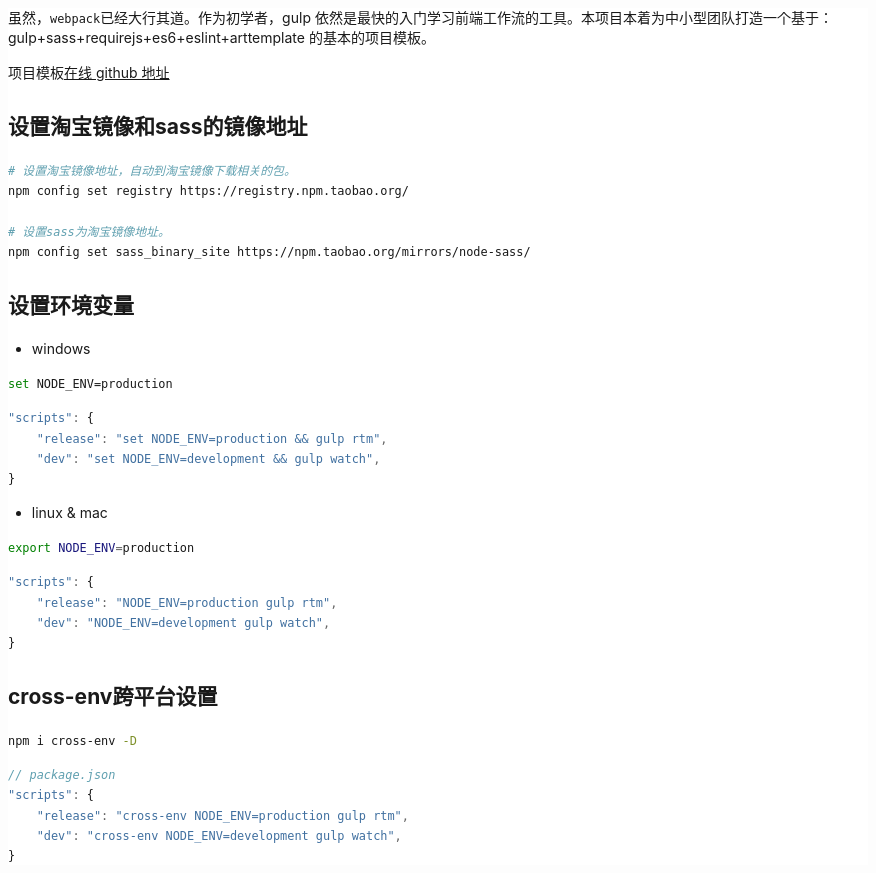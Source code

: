 虽然，`webpack`已经大行其道。作为初学者，gulp 依然是最快的入门学习前端工作流的工具。本项目本着为中小型团队打造一个基于：gulp+sass+requirejs+es6+eslint+arttemplate 的基本的项目模板。

项目模板[在线 github 地址](https://github.com/malun666/gulptemp)

## 设置淘宝镜像和sass的镜像地址

```sh
# 设置淘宝镜像地址，自动到淘宝镜像下载相关的包。
npm config set registry https://registry.npm.taobao.org/

# 设置sass为淘宝镜像地址。
npm config set sass_binary_site https://npm.taobao.org/mirrors/node-sass/
```

## 设置环境变量

- windows

```sh
set NODE_ENV=production
```

```js
"scripts": {
    "release": "set NODE_ENV=production && gulp rtm",
    "dev": "set NODE_ENV=development && gulp watch",
}
```

- linux & mac

```sh
export NODE_ENV=production
```

```js
"scripts": {
    "release": "NODE_ENV=production gulp rtm",
    "dev": "NODE_ENV=development gulp watch",
}
```

## cross-env跨平台设置

```sh
npm i cross-env -D
```

```js
// package.json
"scripts": {
    "release": "cross-env NODE_ENV=production gulp rtm",
    "dev": "cross-env NODE_ENV=development gulp watch",
}
```

